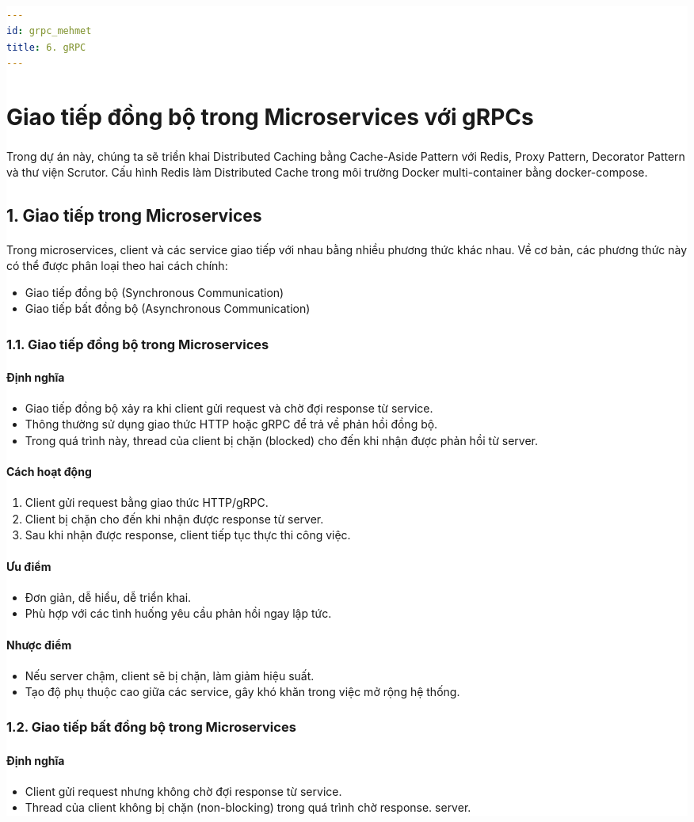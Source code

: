 ```yaml
---
id: grpc_mehmet
title: 6. gRPC
---
```


# Giao tiếp đồng bộ trong Microservices với gRPCs

Trong dự án này, chúng ta sẽ triển khai Distributed Caching bằng Cache-Aside Pattern với Redis, Proxy Pattern, Decorator Pattern và thư viện Scrutor. Cấu hình Redis làm Distributed Cache trong môi trường Docker multi-container bằng docker-compose.

## 1. Giao tiếp trong Microservices

Trong microservices, client và các service giao tiếp với nhau bằng nhiều phương thức khác nhau. Về cơ bản, các phương thức này có thể được phân loại theo hai cách chính:

- Giao tiếp đồng bộ (Synchronous Communication)
- Giao tiếp bất đồng bộ (Asynchronous Communication)

### 1.1. Giao tiếp đồng bộ trong Microservices

#### Định nghĩa

- Giao tiếp đồng bộ xảy ra khi client gửi request và chờ đợi response từ service.
- Thông thường sử dụng giao thức HTTP hoặc gRPC để trả về phản hồi đồng bộ.
- Trong quá trình này, thread của client bị chặn (blocked) cho đến khi nhận được phản hồi từ server.

#### Cách hoạt động

1. Client gửi request bằng giao thức HTTP/gRPC.
2. Client bị chặn cho đến khi nhận được response từ server.
3. Sau khi nhận được response, client tiếp tục thực thi công việc.

#### Ưu điểm

- Đơn giản, dễ hiểu, dễ triển khai.
- Phù hợp với các tình huống yêu cầu phản hồi ngay lập tức.

#### Nhược điểm

- Nếu server chậm, client sẽ bị chặn, làm giảm hiệu suất.
- Tạo độ phụ thuộc cao giữa các service, gây khó khăn trong việc mở rộng hệ thống.

### 1.2. Giao tiếp bất đồng bộ trong Microservices

#### Định nghĩa

- Client gửi request nhưng không chờ đợi response từ service.
- Thread của client không bị chặn (non-blocking) trong quá trình chờ response. server.
